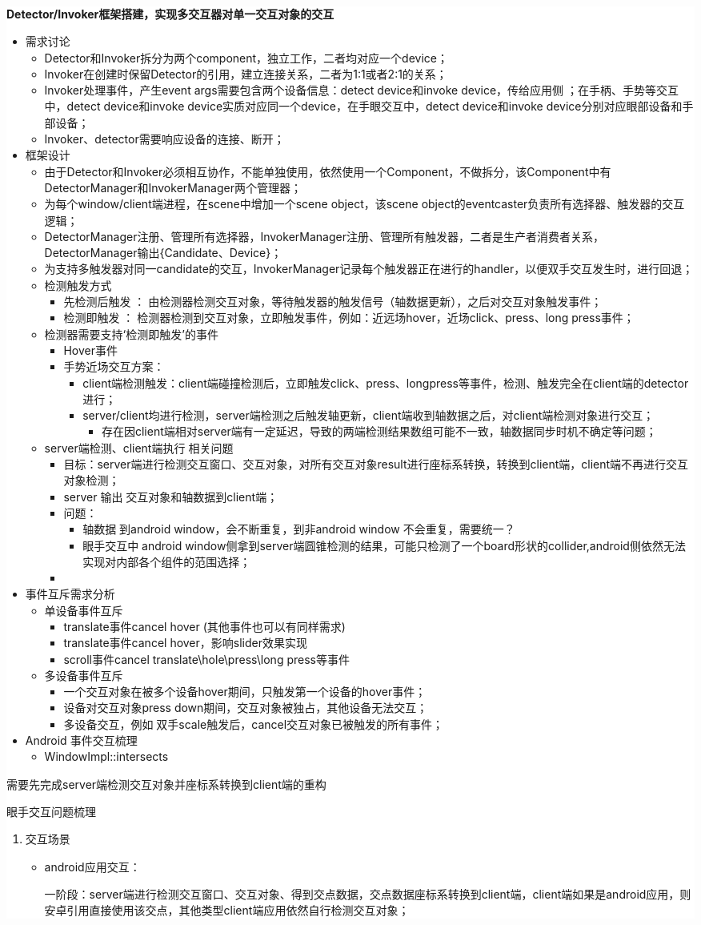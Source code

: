 **Detector/Invoker框架搭建，实现多交互器对单一交互对象的交互**

- 需求讨论
  - Detector和Invoker拆分为两个component，独立工作，二者均对应一个device；
  - Invoker在创建时保留Detector的引用，建立连接关系，二者为1:1或者2:1的关系；
  - Invoker处理事件，产生event args需要包含两个设备信息：detect device和invoke device，传给应用侧 ；在手柄、手势等交互中，detect device和invoke device实质对应同一个device，在手眼交互中，detect device和invoke device分别对应眼部设备和手部设备；
  - Invoker、detector需要响应设备的连接、断开；
- 框架设计
  - 由于Detector和Invoker必须相互协作，不能单独使用，依然使用一个Component，不做拆分，该Component中有DetectorManager和InvokerManager两个管理器；
  - 为每个window/client端进程，在scene中增加一个scene object，该scene object的eventcaster负责所有选择器、触发器的交互逻辑；
  - DetectorManager注册、管理所有选择器，InvokerManager注册、管理所有触发器，二者是生产者消费者关系，DetectorManager输出{Candidate、Device}；
  - 为支持多触发器对同一candidate的交互，InvokerManager记录每个触发器正在进行的handler，以便双手交互发生时，进行回退；
  - 检测触发方式
    - 先检测后触发 ： 由检测器检测交互对象，等待触发器的触发信号（轴数据更新），之后对交互对象触发事件；
    - 检测即触发 ： 检测器检测到交互对象，立即触发事件，例如：近远场hover，近场click、press、long press事件；
  - 检测器需要支持‘检测即触发’的事件
    - Hover事件
    - 手势近场交互方案：
      - client端检测触发：client端碰撞检测后，立即触发click、press、longpress等事件，检测、触发完全在client端的detector进行；
      - server/client均进行检测，server端检测之后触发轴更新，client端收到轴数据之后，对client端检测对象进行交互；
        - 存在因client端相对server端有一定延迟，导致的两端检测结果数组可能不一致，轴数据同步时机不确定等问题；
  - server端检测、client端执行 相关问题
    - 目标：server端进行检测交互窗口、交互对象，对所有交互对象result进行座标系转换，转换到client端，client端不再进行交互对象检测；
    - server 输出 交互对象和轴数据到client端；
    - 问题：
      - 轴数据 到android window，会不断重复，到非android window 不会重复，需要统一？
      - 眼手交互中 android window侧拿到server端圆锥检测的结果，可能只检测了一个board形状的collider,android侧依然无法实现对内部各个组件的范围选择；
    - 
- 事件互斥需求分析
  - 单设备事件互斥
    - translate事件cancel hover (其他事件也可以有同样需求)
    - translate事件cancel hover，影响slider效果实现
    - scroll事件cancel translate\hole\press\long press等事件
  - 多设备事件互斥
    - 一个交互对象在被多个设备hover期间，只触发第一个设备的hover事件；
    - 设备对交互对象press down期间，交互对象被独占，其他设备无法交互；
    - 多设备交互，例如 双手scale触发后，cancel交互对象已被触发的所有事件；
- Android 事件交互梳理
  - WindowImpl::intersects

需要先完成server端检测交互对象并座标系转换到client端的重构

眼手交互问题梳理

1. 交互场景

   - android应用交互：	

     一阶段：server端进行检测交互窗口、交互对象、得到交点数据，交点数据座标系转换到client端，client端如果是android应用，则安卓引用直接使用该交点，其他类型client端应用依然自行检测交互对象；
